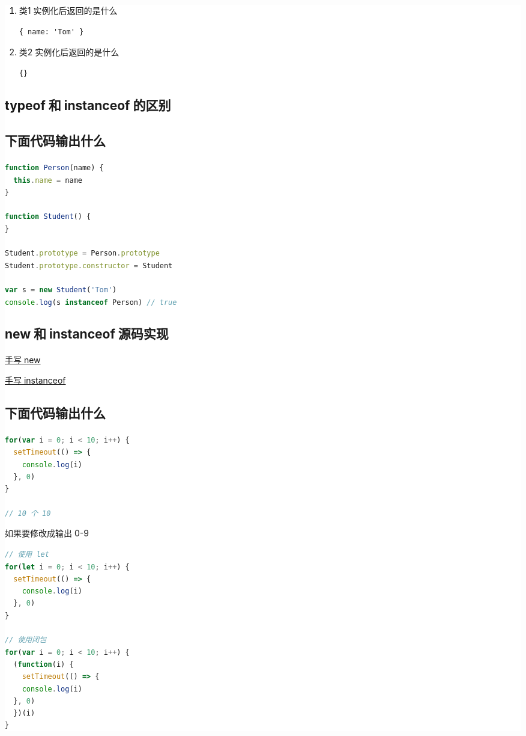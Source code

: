1.  类1 实例化后返回的是什么

    `{ name: 'Tom' }`

2.  类2 实例化后返回的是什么

    `{}`

## typeof 和 instanceof 的区别

## 下面代码输出什么

```js
function Person(name) {
  this.name = name
}

function Student() {
}

Student.prototype = Person.prototype
Student.prototype.constructor = Student

var s = new Student('Tom')
console.log(s instanceof Person) // true
```

## new 和 instanceof 源码实现

[手写 new](https://github.com/i-want-offer/FE-Interview-questions/blob/master/%E6%89%8B%E5%86%99%E4%BB%A3%E7%A0%81/new/README.md)

[手写 instanceof](https://github.com/i-want-offer/FE-Interview-questions/blob/master/%E6%89%8B%E5%86%99%E4%BB%A3%E7%A0%81/instanceof/README.md)

## 下面代码输出什么

```js
for(var i = 0; i < 10; i++) {
  setTimeout(() => {
    console.log(i)
  }, 0)
}

// 10 个 10
```

如果要修改成输出 0-9

```js
// 使用 let
for(let i = 0; i < 10; i++) {
  setTimeout(() => {
    console.log(i)
  }, 0)
}

// 使用闭包
for(var i = 0; i < 10; i++) {
  (function(i) {
    setTimeout(() => {
    console.log(i)
  }, 0)
  })(i)
}

```